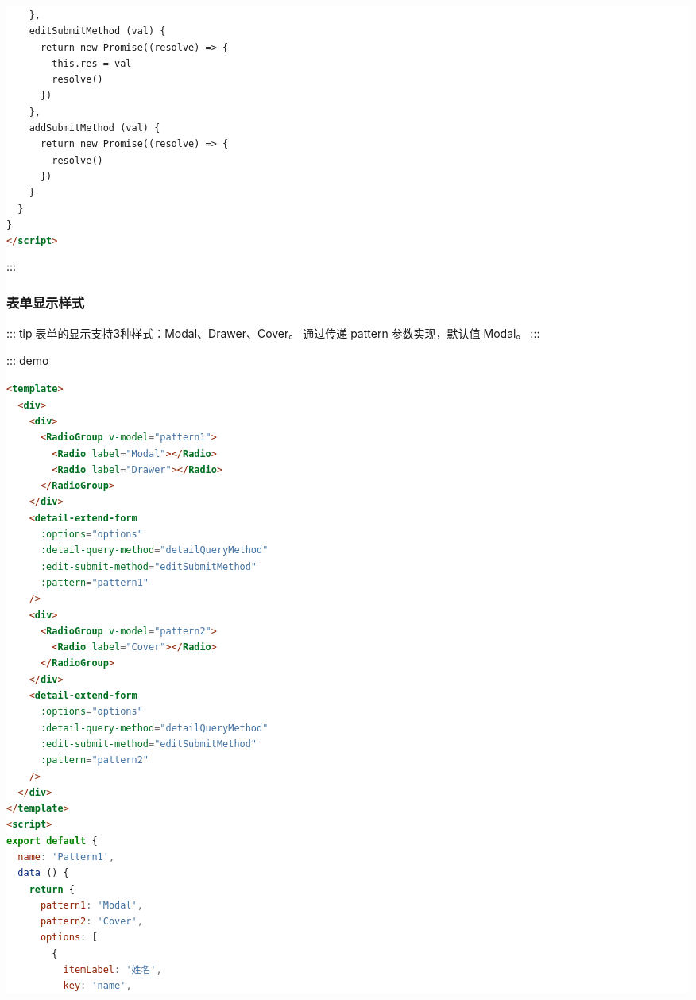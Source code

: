 ```html
    },
    editSubmitMethod (val) {
      return new Promise((resolve) => {
        this.res = val
        resolve()
      })
    },
    addSubmitMethod (val) {
      return new Promise((resolve) => {
        resolve()
      })
    }
  }
}
</script>
```
:::
### 表单显示样式
::: tip
表单的显示支持3种样式：Modal、Drawer、Cover。
通过传递 pattern 参数实现，默认值 Modal。
:::

::: demo
```html
<template>
  <div>
    <div>
      <RadioGroup v-model="pattern1">
        <Radio label="Modal"></Radio>
        <Radio label="Drawer"></Radio>
      </RadioGroup>
    </div>
    <detail-extend-form
      :options="options"
      :detail-query-method="detailQueryMethod"
      :edit-submit-method="editSubmitMethod"
      :pattern="pattern1"
    />
    <div>
      <RadioGroup v-model="pattern2">
        <Radio label="Cover"></Radio>
      </RadioGroup>
    </div>
    <detail-extend-form
      :options="options"
      :detail-query-method="detailQueryMethod"
      :edit-submit-method="editSubmitMethod"
      :pattern="pattern2"
    />
  </div>
</template>
<script>
export default {
  name: 'Pattern1',
  data () {
    return {
      pattern1: 'Modal',
      pattern2: 'Cover',
      options: [
        {
          itemLabel: '姓名',
          key: 'name',
```